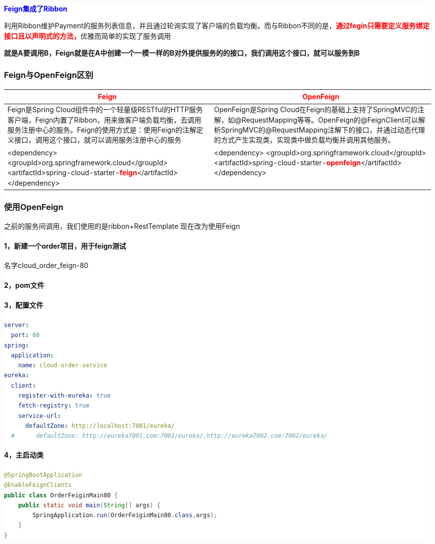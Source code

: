 <span style="color:blue">**Feign集成了Ribbon**</span>

利用Ribbon维护Payment的服务列表信息，并且通过轮询实现了客户端的负载均衡。而与Ribbon不同的是，<span style="color:red">**通过fegin只需要定义服务绑定接口且以声明式的方法，**</span>优雅而简单的实现了服务调用

**就是A要调用B，Feign就是在A中创建一个一模一样的B对外提供服务的的接口，我们调用这个接口，就可以服务到B**

### **Feign与OpenFeign区别**

| <span style="color:red;">Feign</span>                        | <span style="color:red">OpenFeign</span>                     |
| ------------------------------------------------------------ | ------------------------------------------------------------ |
| Feign是Spring Cloud组件中的一个轻量级RESTful的HTTP服务客户端，Feign内置了Ribbon，用来做客户端负载均衡，去调用服务注册中心的服务。Feign的使用方式是：使用Feign的注解定义接口，调用这个接口，就可以调用服务注册中心的服务 | OpenFeign是Spring Cloud在Feign的基础上支持了SpringMVC的注解，如@RequestMapping等等。OpenFeign的@FeignClient可以解析SpringMVC的@RequestMapping注解下的接口，并通过动态代理的方式产生实现类，实现类中做负载均衡并调用其他服务。 |
| \<dependency>     \<groupId>org.springframework.cloud\</groupId>     \<artifactId>spring-cloud-starter-<span style="color:red">**feign**</span>\</artifactId><br/>\</dependency> | \<dependency>     \<groupId>org.springframework.cloud\</groupId>     \<artifactId>spring-cloud-starter-<span style="color:red">**openfeign**</span>\</artifactId><br>\</dependency> |

### 使用OpenFeign

之前的服务间调用，我们使用的是ribbon+RestTemplate
现在改为使用Feign

#### 1，新建一个order项目，用于feign测试

名字cloud_order_feign-80

#### 2，pom文件

#### 3，配置文件

```yaml
server:
  port: 80
spring:
  application:
    name: cloud-order-service
eureka:
  client:
    register-with-eureka: true
    fetch-registry: true
    service-url:
      defaultZone: http://localhost:7001/eureka/
  #      defaultZone: http://eureka7001.com:7001/eureka/,http://eureka7002.com:7002/eureka/
```

#### 4，主启动类

```java
@SpringBootApplication
@EnableFeignClients
public class OrderFeiginMain80 {
    public static void main(String[] args) {
        SpringApplication.run(OrderFeiginMain80.class,args);
    }
}
```
